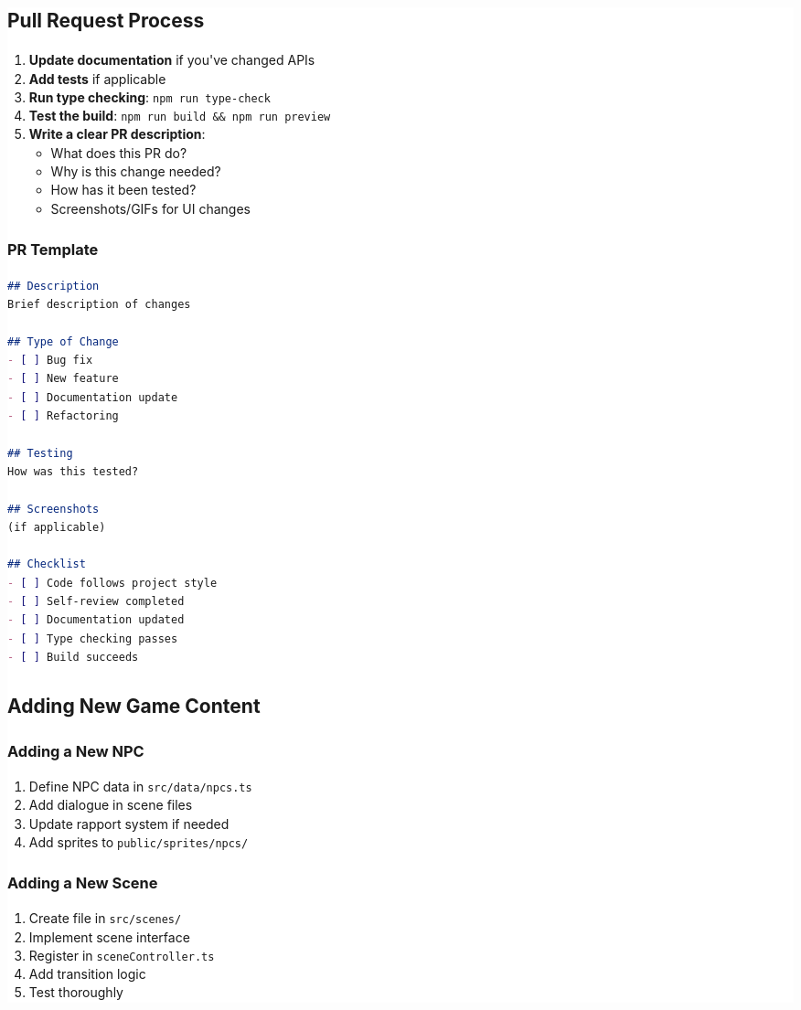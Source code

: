 ## Pull Request Process

1. **Update documentation** if you've changed APIs
2. **Add tests** if applicable
3. **Run type checking**: `npm run type-check`
4. **Test the build**: `npm run build && npm run preview`
5. **Write a clear PR description**:
   - What does this PR do?
   - Why is this change needed?
   - How has it been tested?
   - Screenshots/GIFs for UI changes

### PR Template
```markdown
## Description
Brief description of changes

## Type of Change
- [ ] Bug fix
- [ ] New feature
- [ ] Documentation update
- [ ] Refactoring

## Testing
How was this tested?

## Screenshots
(if applicable)

## Checklist
- [ ] Code follows project style
- [ ] Self-review completed
- [ ] Documentation updated
- [ ] Type checking passes
- [ ] Build succeeds
```

## Adding New Game Content

### Adding a New NPC
1. Define NPC data in `src/data/npcs.ts`
2. Add dialogue in scene files
3. Update rapport system if needed
4. Add sprites to `public/sprites/npcs/`

### Adding a New Scene
1. Create file in `src/scenes/`
2. Implement scene interface
3. Register in `sceneController.ts`
4. Add transition logic
5. Test thoroughly

